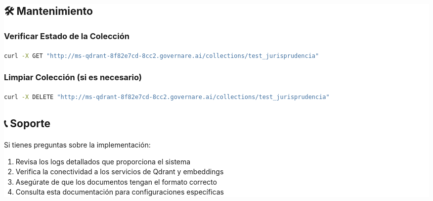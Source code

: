 ## 🛠️ Mantenimiento

### Verificar Estado de la Colección
```bash
curl -X GET "http://ms-qdrant-8f82e7cd-8cc2.governare.ai/collections/test_jurisprudencia"
```

### Limpiar Colección (si es necesario)
```bash
curl -X DELETE "http://ms-qdrant-8f82e7cd-8cc2.governare.ai/collections/test_jurisprudencia"
```

## 📞 Soporte

Si tienes preguntas sobre la implementación:

1. Revisa los logs detallados que proporciona el sistema
2. Verifica la conectividad a los servicios de Qdrant y embeddings
3. Asegúrate de que los documentos tengan el formato correcto
4. Consulta esta documentación para configuraciones específicas